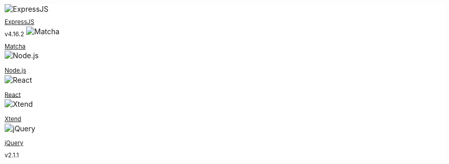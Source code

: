 <td align='center'>
  <img width='36' height='36' src='https://img.stackshare.io/service/1163/hashtag.png' alt='ExpressJS'>
  <br>
  <sub><a href="http://expressjs.com/">ExpressJS</a></sub>
  <br>
  <sub>v4.16.2</sub>
</td>

<td align='center'>
  <img width='36' height='36' src='https://img.stackshare.io/service/7697/28016430.jpeg' alt='Matcha'>
  <br>
  <sub><a href="https://gomatcha.io/">Matcha</a></sub>
  <br>
  <sub></sub>
</td>

<td align='center'>
  <img width='36' height='36' src='https://img.stackshare.io/service/1011/n1JRsFeB_400x400.png' alt='Node.js'>
  <br>
  <sub><a href="http://nodejs.org/">Node.js</a></sub>
  <br>
  <sub></sub>
</td>

<td align='center'>
  <img width='36' height='36' src='https://img.stackshare.io/service/1020/OYIaJ1KK.png' alt='React'>
  <br>
  <sub><a href="https://reactjs.org/">React</a></sub>
  <br>
  <sub></sub>
</td>

<td align='center'>
  <img width='36' height='36' src='https://img.stackshare.io/service/4709/Xpand_Marke_32x32_400x400.png' alt='Xtend'>
  <br>
  <sub><a href="http://www.eclipse.org/xtend/">Xtend</a></sub>
  <br>
  <sub></sub>
</td>

<td align='center'>
  <img width='36' height='36' src='https://img.stackshare.io/service/1021/lxEKmMnB_400x400.jpg' alt='jQuery'>
  <br>
  <sub><a href="http://jquery.com/">jQuery</a></sub>
  <br>
  <sub>v2.1.1</sub>
</td>

</tr>
</table>

